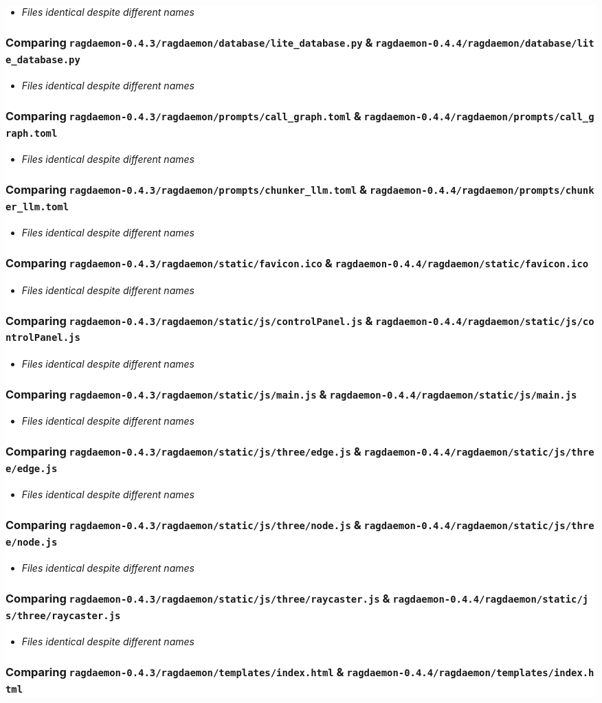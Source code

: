  * *Files identical despite different names*

### Comparing `ragdaemon-0.4.3/ragdaemon/database/lite_database.py` & `ragdaemon-0.4.4/ragdaemon/database/lite_database.py`

 * *Files identical despite different names*

### Comparing `ragdaemon-0.4.3/ragdaemon/prompts/call_graph.toml` & `ragdaemon-0.4.4/ragdaemon/prompts/call_graph.toml`

 * *Files identical despite different names*

### Comparing `ragdaemon-0.4.3/ragdaemon/prompts/chunker_llm.toml` & `ragdaemon-0.4.4/ragdaemon/prompts/chunker_llm.toml`

 * *Files identical despite different names*

### Comparing `ragdaemon-0.4.3/ragdaemon/static/favicon.ico` & `ragdaemon-0.4.4/ragdaemon/static/favicon.ico`

 * *Files identical despite different names*

### Comparing `ragdaemon-0.4.3/ragdaemon/static/js/controlPanel.js` & `ragdaemon-0.4.4/ragdaemon/static/js/controlPanel.js`

 * *Files identical despite different names*

### Comparing `ragdaemon-0.4.3/ragdaemon/static/js/main.js` & `ragdaemon-0.4.4/ragdaemon/static/js/main.js`

 * *Files identical despite different names*

### Comparing `ragdaemon-0.4.3/ragdaemon/static/js/three/edge.js` & `ragdaemon-0.4.4/ragdaemon/static/js/three/edge.js`

 * *Files identical despite different names*

### Comparing `ragdaemon-0.4.3/ragdaemon/static/js/three/node.js` & `ragdaemon-0.4.4/ragdaemon/static/js/three/node.js`

 * *Files identical despite different names*

### Comparing `ragdaemon-0.4.3/ragdaemon/static/js/three/raycaster.js` & `ragdaemon-0.4.4/ragdaemon/static/js/three/raycaster.js`

 * *Files identical despite different names*

### Comparing `ragdaemon-0.4.3/ragdaemon/templates/index.html` & `ragdaemon-0.4.4/ragdaemon/templates/index.html`
